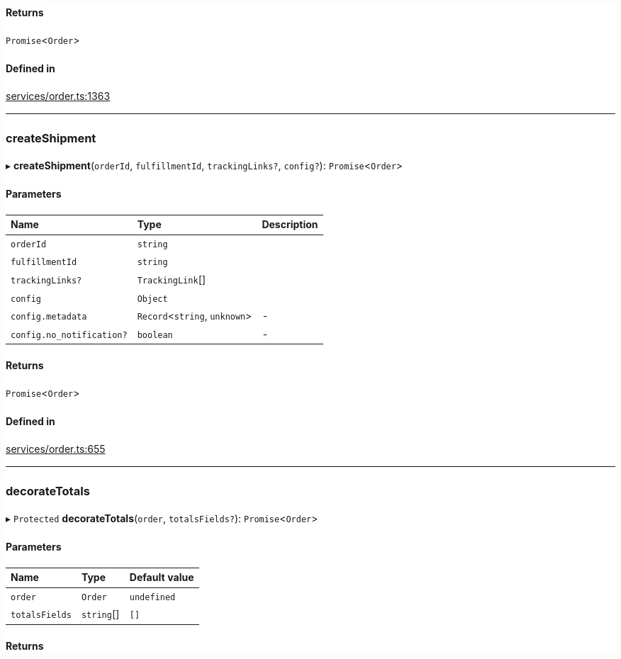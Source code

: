 #### Returns

`Promise`<`Order`\>

#### Defined in

[services/order.ts:1363](https://github.com/medusajs/medusa/blob/6663a629/packages/medusa/src/services/order.ts#L1363)

___

### createShipment

▸ **createShipment**(`orderId`, `fulfillmentId`, `trackingLinks?`, `config?`): `Promise`<`Order`\>

#### Parameters

| Name | Type | Description |
| :------ | :------ | :------ |
| `orderId` | `string` |  |
| `fulfillmentId` | `string` |  |
| `trackingLinks?` | `TrackingLink`[] |  |
| `config` | `Object` |  |
| `config.metadata` | `Record`<`string`, `unknown`\> | - |
| `config.no_notification?` | `boolean` | - |

#### Returns

`Promise`<`Order`\>

#### Defined in

[services/order.ts:655](https://github.com/medusajs/medusa/blob/6663a629/packages/medusa/src/services/order.ts#L655)

___

### decorateTotals

▸ `Protected` **decorateTotals**(`order`, `totalsFields?`): `Promise`<`Order`\>

#### Parameters

| Name | Type | Default value |
| :------ | :------ | :------ |
| `order` | `Order` | `undefined` |
| `totalsFields` | `string`[] | `[]` |

#### Returns
